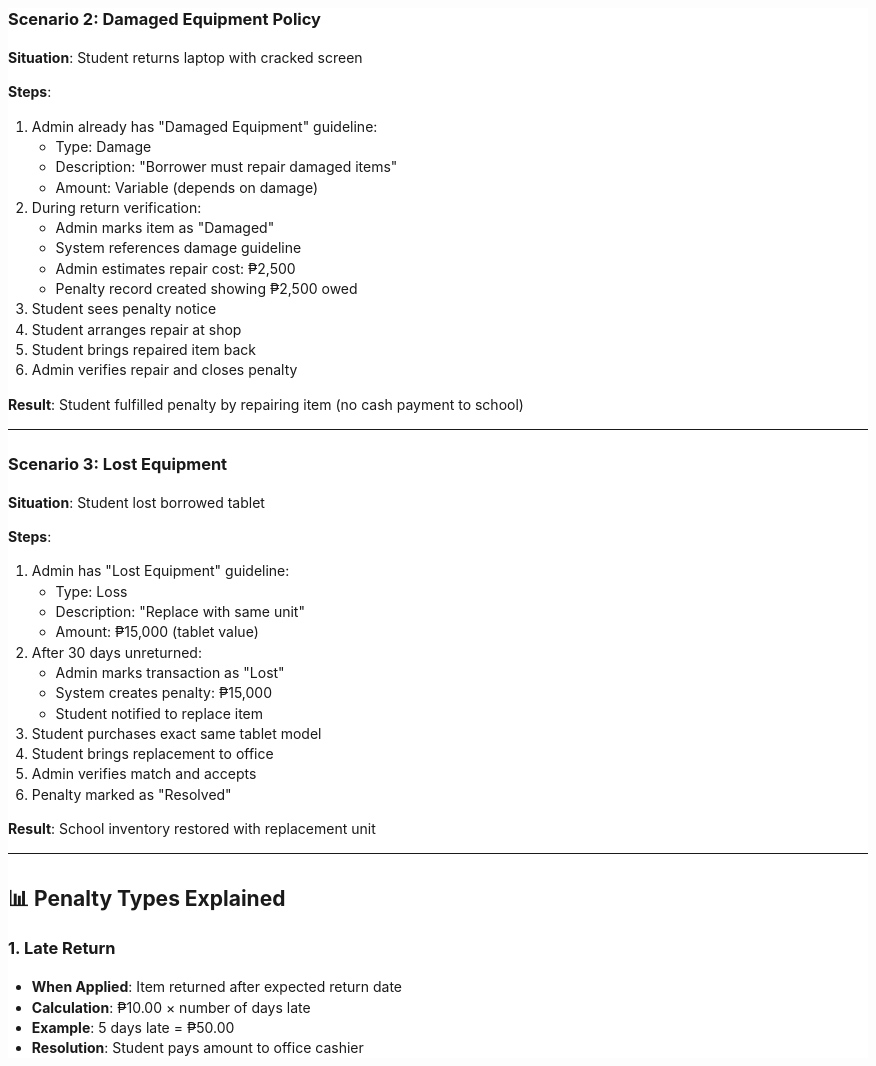 ### **Scenario 2: Damaged Equipment Policy**

**Situation**: Student returns laptop with cracked screen

**Steps**:
1. Admin already has "Damaged Equipment" guideline:
   - Type: Damage
   - Description: "Borrower must repair damaged items"
   - Amount: Variable (depends on damage)
2. During return verification:
   - Admin marks item as "Damaged"
   - System references damage guideline
   - Admin estimates repair cost: ₱2,500
   - Penalty record created showing ₱2,500 owed
3. Student sees penalty notice
4. Student arranges repair at shop
5. Student brings repaired item back
6. Admin verifies repair and closes penalty

**Result**: Student fulfilled penalty by repairing item (no cash payment to school)

---

### **Scenario 3: Lost Equipment**

**Situation**: Student lost borrowed tablet

**Steps**:
1. Admin has "Lost Equipment" guideline:
   - Type: Loss
   - Description: "Replace with same unit"
   - Amount: ₱15,000 (tablet value)
2. After 30 days unreturned:
   - Admin marks transaction as "Lost"
   - System creates penalty: ₱15,000
   - Student notified to replace item
3. Student purchases exact same tablet model
4. Student brings replacement to office
5. Admin verifies match and accepts
6. Penalty marked as "Resolved"

**Result**: School inventory restored with replacement unit

---

## 📊 Penalty Types Explained

### **1. Late Return**
- **When Applied**: Item returned after expected return date
- **Calculation**: ₱10.00 × number of days late
- **Example**: 5 days late = ₱50.00
- **Resolution**: Student pays amount to office cashier

